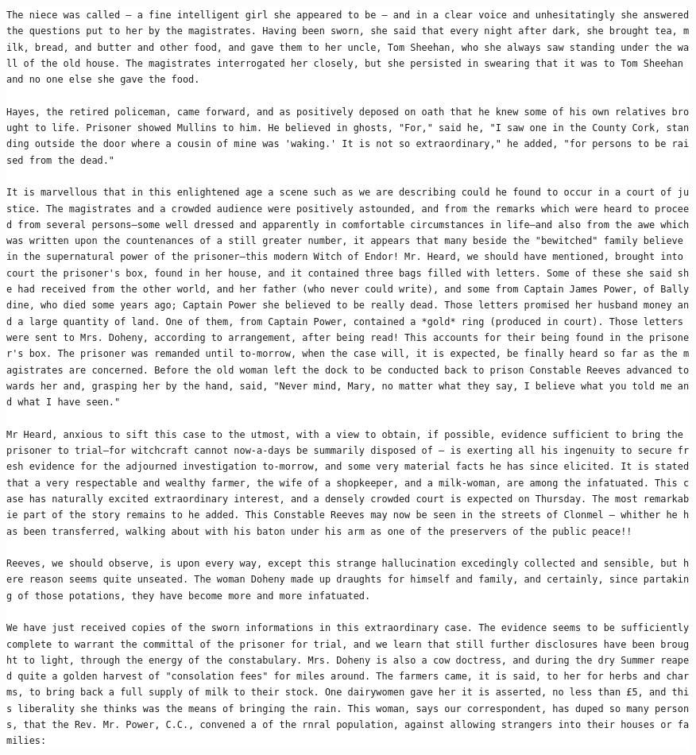 ```{admonition} A Strange Case of Witchery in Tipperary, September, 1864
The niece was called — a fine intelligent girl she appeared to be — and in a clear voice and unhesitatingly she answered the questions put to her by the magistrates. Having been sworn, she said that every night after dark, she brought tea, milk, bread, and butter and other food, and gave them to her uncle, Tom Sheehan, who she always saw standing under the wall of the old house. The magistrates interrogated her closely, but she persisted in swearing that it was to Tom Sheehan and no one else she gave the food.

Hayes, the retired policeman, came forward, and as positively deposed on oath that he knew some of his own relatives brought to life. Prisoner showed Mullins to him. He believed in ghosts, "For," said he, "I saw one in the County Cork, standing outside the door where a cousin of mine was 'waking.' It is not so extraordinary," he added, "for persons to be raised from the dead."

It is marvellous that in this enlightened age a scene such as we are describing could he found to occur in a court of justice. The magistrates and a crowded audience were positively astounded, and from the remarks which were heard to proceed from several persons—some well dressed and apparently in comfortable circumstances in life—and also from the awe which was written upon the countenances of a still greater number, it appears that many beside the "bewitched" family believe in the supernatural power of the prisoner—this modern Witch of Endor! Mr. Heard, we should have mentioned, brought into court the prisoner's box, found in her house, and it contained three bags filled with letters. Some of these she said she had received from the other world, and her father (who never could write), and some from Captain James Power, of Ballydine, who died some years ago; Captain Power she believed to be really dead. Those letters promised her husband money and a large quantity of land. One of them, from Captain Power, contained a *gold* ring (produced in court). Those letters were sent to Mrs. Doheny, according to arrangement, after being read! This accounts for their being found in the prisoner's box. The prisoner was remanded until to-morrow, when the case will, it is expected, be finally heard so far as the magistrates are concerned. Before the old woman left the dock to be conducted back to prison Constable Reeves advanced towards her and, grasping her by the hand, said, "Never mind, Mary, no matter what they say, I believe what you told me and what I have seen."

Mr Heard, anxious to sift this case to the utmost, with a view to obtain, if possible, evidence sufficient to bring the prisoner to trial—for witchcraft cannot now-a-days be summarily disposed of — is exerting all his ingenuity to secure fresh evidence for the adjourned investigation to-morrow, and some very material facts he has since elicited. It is stated that a very respectable and wealthy farmer, the wife of a shopkeeper, and a milk-woman, are among the infatuated. This case has naturally excited extraordinary interest, and a densely crowded court is expected on Thursday. The most remarkabie part of the story remains to he added. This Constable Reeves may now be seen in the streets of Clonmel — whither he has been transferred‚ walking about with his baton under his arm as one of the preservers of the public peace!!

Reeves, we should observe, is upon every way, except this strange hallucination excedingly collected and sensible, but here reason seems quite unseated. The woman Doheny made up draughts for himself and family, and certainly, since partaking of those potations, they have become more and more infatuated.

We have just received copies of the sworn informations in this extraordinary case. The evidence seems to be sufficiently complete to warrant the committal of the prisoner for trial, and we learn that still further disclosures have been brought to light, through the energy of the constabulary. Mrs. Doheny is also a cow doctress, and during the dry Summer reaped quite a golden harvest of "consolation fees" for miles around. The farmers came, it is said, to her for herbs and charms, to bring back a full supply of milk to their stock. One dairywomen gave her it is asserted, no less than £5, and this liberality she thinks was the means of bringing the rain. This woman, says our correspondent, has duped so many persons, that the Rev. Mr. Power, C.C., convened a of the rnral population, against allowing strangers into their houses or families:

```